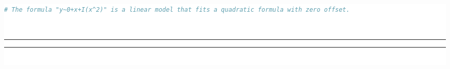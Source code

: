 ``` r
# The formula "y~0+x+I(x^2)" is a linear model that fits a quadratic formula with zero offset.
```

<p>

 

</p>

-----

-----

<p>

 

</p>

